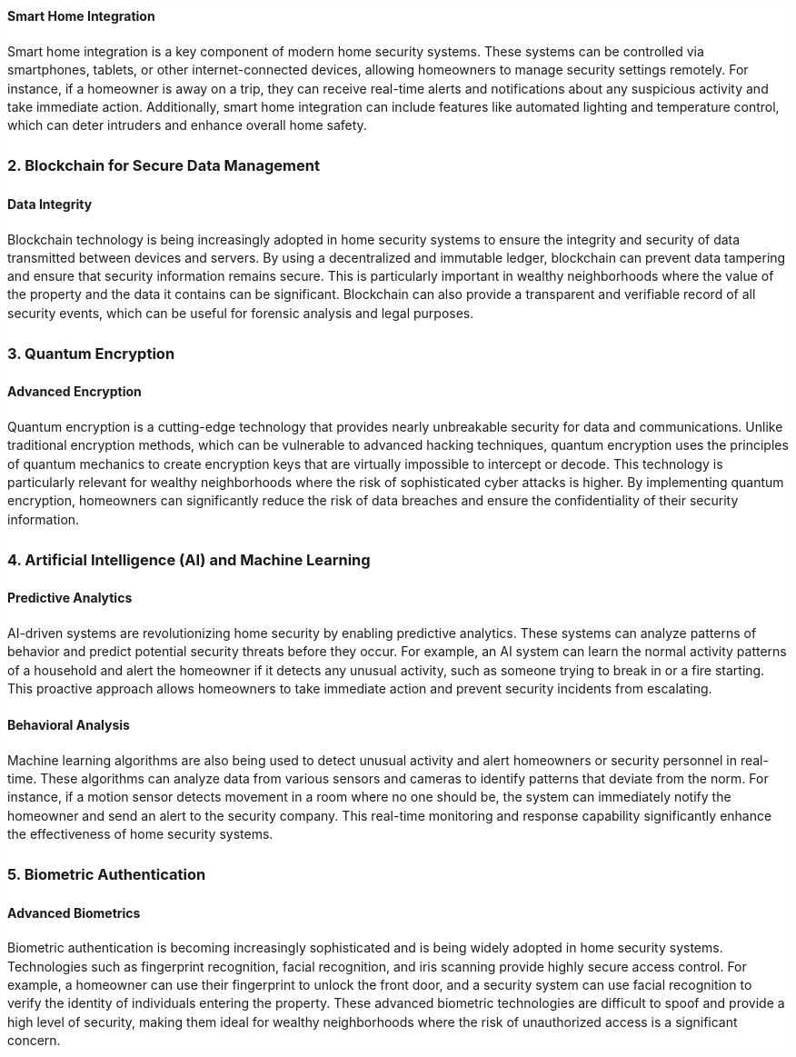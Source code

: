 #### Smart Home Integration
Smart home integration is a key component of modern home security systems. These systems can be controlled via smartphones, tablets, or other internet-connected devices, allowing homeowners to manage security settings remotely. For instance, if a homeowner is away on a trip, they can receive real-time alerts and notifications about any suspicious activity and take immediate action. Additionally, smart home integration can include features like automated lighting and temperature control, which can deter intruders and enhance overall home safety.

### 2. Blockchain for Secure Data Management

#### Data Integrity
Blockchain technology is being increasingly adopted in home security systems to ensure the integrity and security of data transmitted between devices and servers. By using a decentralized and immutable ledger, blockchain can prevent data tampering and ensure that security information remains secure. This is particularly important in wealthy neighborhoods where the value of the property and the data it contains can be significant. Blockchain can also provide a transparent and verifiable record of all security events, which can be useful for forensic analysis and legal purposes.

### 3. Quantum Encryption

#### Advanced Encryption
Quantum encryption is a cutting-edge technology that provides nearly unbreakable security for data and communications. Unlike traditional encryption methods, which can be vulnerable to advanced hacking techniques, quantum encryption uses the principles of quantum mechanics to create encryption keys that are virtually impossible to intercept or decode. This technology is particularly relevant for wealthy neighborhoods where the risk of sophisticated cyber attacks is higher. By implementing quantum encryption, homeowners can significantly reduce the risk of data breaches and ensure the confidentiality of their security information.

### 4. Artificial Intelligence (AI) and Machine Learning

#### Predictive Analytics
AI-driven systems are revolutionizing home security by enabling predictive analytics. These systems can analyze patterns of behavior and predict potential security threats before they occur. For example, an AI system can learn the normal activity patterns of a household and alert the homeowner if it detects any unusual activity, such as someone trying to break in or a fire starting. This proactive approach allows homeowners to take immediate action and prevent security incidents from escalating.

#### Behavioral Analysis
Machine learning algorithms are also being used to detect unusual activity and alert homeowners or security personnel in real-time. These algorithms can analyze data from various sensors and cameras to identify patterns that deviate from the norm. For instance, if a motion sensor detects movement in a room where no one should be, the system can immediately notify the homeowner and send an alert to the security company. This real-time monitoring and response capability significantly enhance the effectiveness of home security systems.

### 5. Biometric Authentication

#### Advanced Biometrics
Biometric authentication is becoming increasingly sophisticated and is being widely adopted in home security systems. Technologies such as fingerprint recognition, facial recognition, and iris scanning provide highly secure access control. For example, a homeowner can use their fingerprint to unlock the front door, and a security system can use facial recognition to verify the identity of individuals entering the property. These advanced biometric technologies are difficult to spoof and provide a high level of security, making them ideal for wealthy neighborhoods where the risk of unauthorized access is a significant concern.
